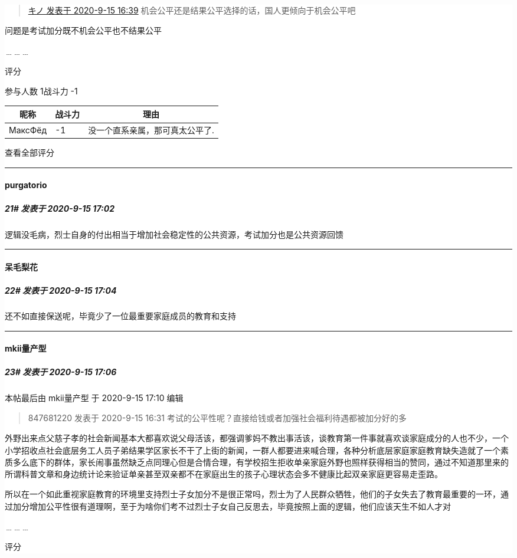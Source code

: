 
<blockquote><a href="httphttps://bbs.saraba1st.com/2b/forum.php?mod=redirect&amp;goto=findpost&amp;pid=48744051&amp;ptid=1960009" target="_blank">キノ 发表于 2020-9-15 16:39</a>
机会公平还是结果公平选择的话，国人更倾向于机会公平吧</blockquote>
问题是考试加分既不机会公平也不结果公平


﹍﹍﹍

评分


 参与人数 1战斗力 -1

|昵称|战斗力|理由|
|----|---|---|
| МаксФёд|-1|没一个直系亲属，那可真太公平了.|


查看全部评分


-----

####  purgatorio  
##### 21#       发表于 2020-9-15 17:02


逻辑没毛病，烈士自身的付出相当于增加社会稳定性的公共资源，考试加分也是公共资源回馈


-----

####  呆毛梨花  
##### 22#       发表于 2020-9-15 17:04


还不如直接保送呢，毕竟少了一位最重要家庭成员的教育和支持


-----

####  mkii量产型  
##### 23#       发表于 2020-9-15 17:06


 本帖最后由 mkii量产型 于 2020-9-15 17:10 编辑 
<blockquote>847681220 发表于 2020-9-15 16:31
考试的公平性呢？直接给钱或者加强社会福利待遇都被加分好的多</blockquote>
外野出来点父慈子孝的社会新闻基本大都喜欢说父母活该，都强调爹妈不教出事活该，谈教育第一件事就喜欢谈家庭成分的人也不少，一个小学招收点社会底层务工人员子弟结果学区家长不干了上街的新闻，一群人都要进来喊合理，各种分析底层家庭家庭教育缺失造就了一个素质多么底下的群体，家长闹事虽然缺乏点同理心但是合情合理，有学校招生拒收单亲家庭外野也照样获得相当的赞同，通过不知道那里来的所谓科普文章和身边统计论来验证单亲甚至双亲都不在家庭出生的孩子心理状态会多不健康比起双亲家庭更容易走歪路。


所以在一个如此重视家庭教育的环境里支持烈士子女加分不是很正常吗，烈士为了人民群众牺牲，他们的子女失去了教育最重要的一环，通过加分增加公平性很有道理啊，至于为啥你们考不过烈士子女自己反思去，毕竟按照上面的逻辑，他们应该天生不如人才对


﹍﹍﹍

评分
